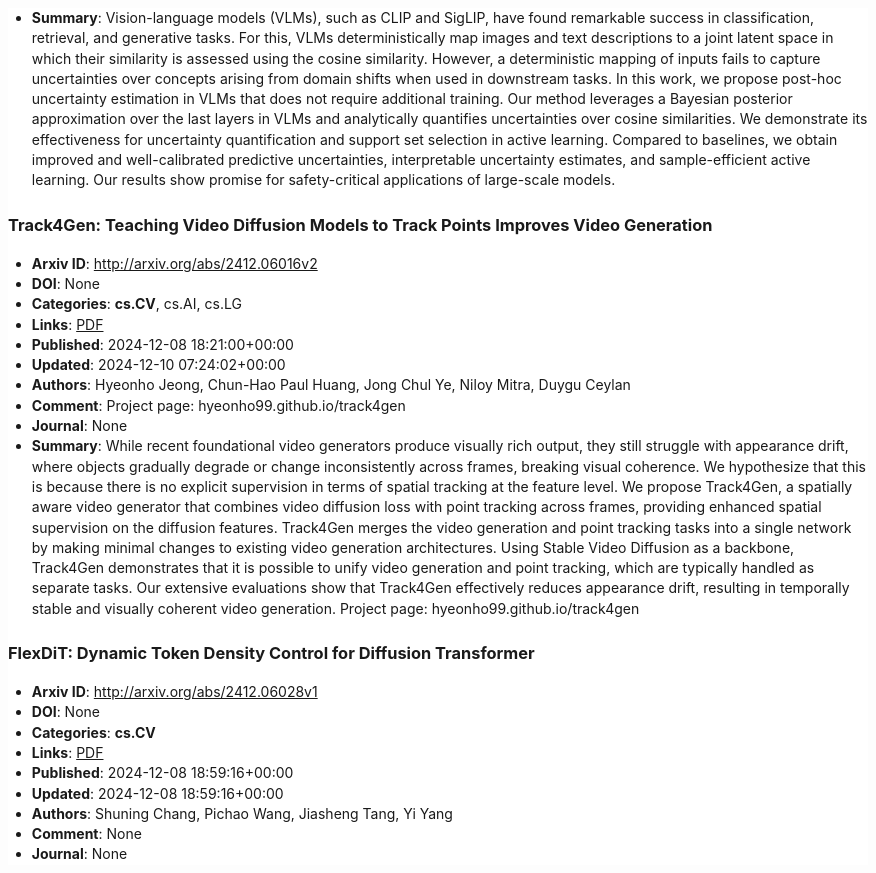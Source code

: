- **Summary**: Vision-language models (VLMs), such as CLIP and SigLIP, have found remarkable success in classification, retrieval, and generative tasks. For this, VLMs deterministically map images and text descriptions to a joint latent space in which their similarity is assessed using the cosine similarity. However, a deterministic mapping of inputs fails to capture uncertainties over concepts arising from domain shifts when used in downstream tasks. In this work, we propose post-hoc uncertainty estimation in VLMs that does not require additional training. Our method leverages a Bayesian posterior approximation over the last layers in VLMs and analytically quantifies uncertainties over cosine similarities. We demonstrate its effectiveness for uncertainty quantification and support set selection in active learning. Compared to baselines, we obtain improved and well-calibrated predictive uncertainties, interpretable uncertainty estimates, and sample-efficient active learning. Our results show promise for safety-critical applications of large-scale models.



### Track4Gen: Teaching Video Diffusion Models to Track Points Improves Video Generation
- **Arxiv ID**: http://arxiv.org/abs/2412.06016v2
- **DOI**: None
- **Categories**: **cs.CV**, cs.AI, cs.LG
- **Links**: [PDF](http://arxiv.org/pdf/2412.06016v2)
- **Published**: 2024-12-08 18:21:00+00:00
- **Updated**: 2024-12-10 07:24:02+00:00
- **Authors**: Hyeonho Jeong, Chun-Hao Paul Huang, Jong Chul Ye, Niloy Mitra, Duygu Ceylan
- **Comment**: Project page: hyeonho99.github.io/track4gen
- **Journal**: None
- **Summary**: While recent foundational video generators produce visually rich output, they still struggle with appearance drift, where objects gradually degrade or change inconsistently across frames, breaking visual coherence. We hypothesize that this is because there is no explicit supervision in terms of spatial tracking at the feature level. We propose Track4Gen, a spatially aware video generator that combines video diffusion loss with point tracking across frames, providing enhanced spatial supervision on the diffusion features. Track4Gen merges the video generation and point tracking tasks into a single network by making minimal changes to existing video generation architectures. Using Stable Video Diffusion as a backbone, Track4Gen demonstrates that it is possible to unify video generation and point tracking, which are typically handled as separate tasks. Our extensive evaluations show that Track4Gen effectively reduces appearance drift, resulting in temporally stable and visually coherent video generation. Project page: hyeonho99.github.io/track4gen



### FlexDiT: Dynamic Token Density Control for Diffusion Transformer
- **Arxiv ID**: http://arxiv.org/abs/2412.06028v1
- **DOI**: None
- **Categories**: **cs.CV**
- **Links**: [PDF](http://arxiv.org/pdf/2412.06028v1)
- **Published**: 2024-12-08 18:59:16+00:00
- **Updated**: 2024-12-08 18:59:16+00:00
- **Authors**: Shuning Chang, Pichao Wang, Jiasheng Tang, Yi Yang
- **Comment**: None
- **Journal**: None